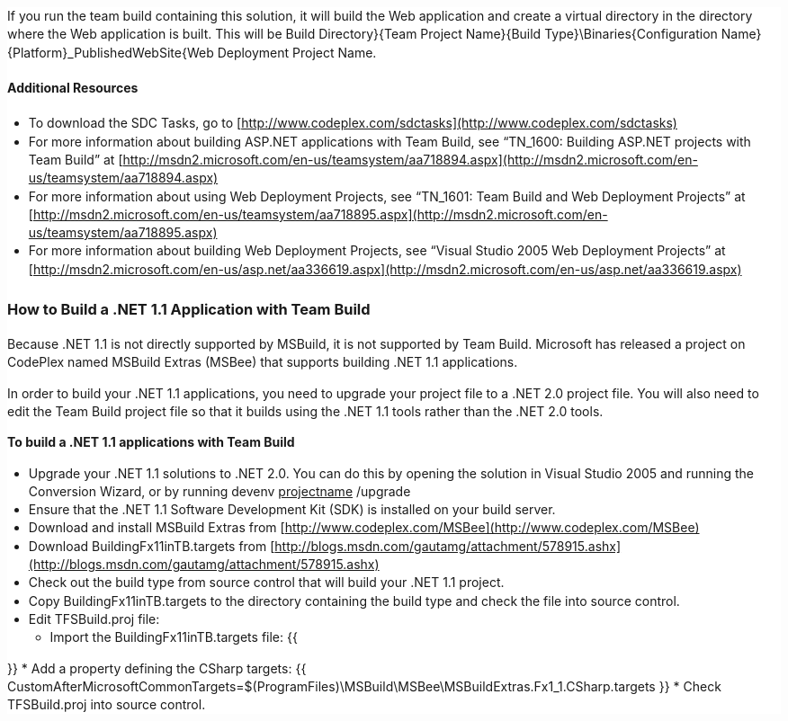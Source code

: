 If you run the team build containing this solution, it will build the Web application and create a virtual directory in the directory where the Web application is built. This will be Build Directory}\{Team Project Name}\{Build Type}\Binaries\{Configuration Name}\{Platform}\_PublishedWebSite\{Web Deployment Project Name.

#### Additional Resources
* To download the SDC Tasks, go to [http://www.codeplex.com/sdctasks](http://www.codeplex.com/sdctasks)
* For more information about building ASP.NET applications with Team Build, see “TN_1600: Building ASP.NET projects with Team Build” at [http://msdn2.microsoft.com/en-us/teamsystem/aa718894.aspx](http://msdn2.microsoft.com/en-us/teamsystem/aa718894.aspx)
* For more information about using Web Deployment Projects, see “TN_1601: Team Build and Web Deployment Projects” at [http://msdn2.microsoft.com/en-us/teamsystem/aa718895.aspx](http://msdn2.microsoft.com/en-us/teamsystem/aa718895.aspx)
* For more information about building Web Deployment Projects, see “Visual Studio 2005 Web Deployment Projects” at [http://msdn2.microsoft.com/en-us/asp.net/aa336619.aspx](http://msdn2.microsoft.com/en-us/asp.net/aa336619.aspx)

### How to Build a .NET 1.1 Application with Team Build
Because .NET 1.1 is not directly supported by MSBuild, it is not supported by Team Build. Microsoft has released a project on CodePlex named MSBuild Extras (MSBee) that supports building .NET 1.1 applications. 

In order to build your .NET 1.1 applications, you need to upgrade your project file to a .NET 2.0 project file. You will also need to edit the Team Build project file so that it builds using the .NET 1.1 tools rather than the .NET 2.0 tools.

**To build a .NET 1.1 applications with Team Build**
* Upgrade your .NET 1.1 solutions to .NET 2.0. You can do this by opening the solution in Visual Studio 2005 and running the Conversion Wizard, or by running devenv [projectname](projectname) /upgrade 
* Ensure that the .NET 1.1 Software Development Kit (SDK) is installed on your build server.
* Download and install MSBuild Extras from [http://www.codeplex.com/MSBee](http://www.codeplex.com/MSBee)
* Download BuildingFx11inTB.targets from [http://blogs.msdn.com/gautamg/attachment/578915.ashx](http://blogs.msdn.com/gautamg/attachment/578915.ashx)
* Check out the build type from source control that will build your .NET 1.1 project.
* Copy BuildingFx11inTB.targets to the directory containing the build type and check the file into source control.
* Edit TFSBuild.proj file:
	* Import the BuildingFx11inTB.targets file:
{{
<Import Project="$(MSBuildProjectDirectory)\BuildingFx11inTB.targets" />  
}}
	* Add a property defining the CSharp targets:
{{
<PropertyGroup>
     <AdditionalPropertiesForBuildTarget>
        CustomAfterMicrosoftCommonTargets=$(ProgramFiles)\MSBuild\MSBee\MSBuildExtras.Fx1_1.CSharp.targets
    </AdditionalPropertiesForBuildTarget>
 </PropertyGroup> 
}}
* Check TFSBuild.proj into source control.
